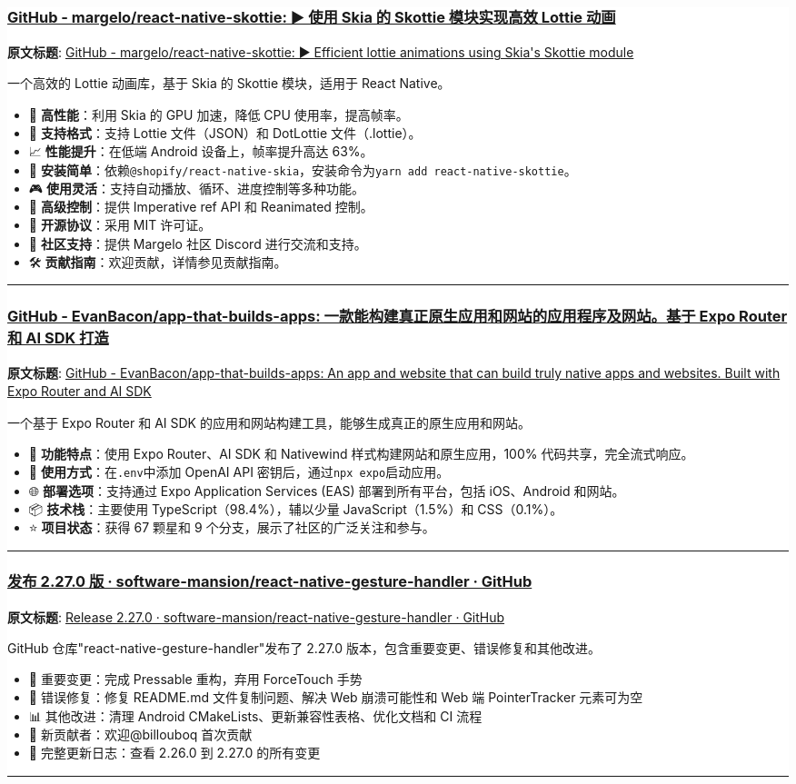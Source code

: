 
### [GitHub - margelo/react-native-skottie: ▶️ 使用 Skia 的 Skottie 模块实现高效 Lottie 动画](https://github.com/margelo/react-native-skottie)

**原文标题**: [GitHub - margelo/react-native-skottie: ▶️ Efficient lottie animations using Skia's Skottie module](https://github.com/margelo/react-native-skottie)

一个高效的 Lottie 动画库，基于 Skia 的 Skottie 模块，适用于 React Native。

- 🚀 **高性能**：利用 Skia 的 GPU 加速，降低 CPU 使用率，提高帧率。
- 📄 **支持格式**：支持 Lottie 文件（JSON）和 DotLottie 文件（.lottie）。
- 📈 **性能提升**：在低端 Android 设备上，帧率提升高达 63%。
- 🔧 **安装简单**：依赖`@shopify/react-native-skia`，安装命令为`yarn add react-native-skottie`。
- 🎮 **使用灵活**：支持自动播放、循环、进度控制等多种功能。
- 🔄 **高级控制**：提供 Imperative ref API 和 Reanimated 控制。
- 📜 **开源协议**：采用 MIT 许可证。
- 🤝 **社区支持**：提供 Margelo 社区 Discord 进行交流和支持。
- 🛠 **贡献指南**：欢迎贡献，详情参见贡献指南。

---

### [GitHub - EvanBacon/app-that-builds-apps: 一款能构建真正原生应用和网站的应用程序及网站。基于 Expo Router 和 AI SDK 打造](https://github.com/EvanBacon/app-that-builds-apps)

**原文标题**: [GitHub - EvanBacon/app-that-builds-apps: An app and website that can build truly native apps and websites. Built with Expo Router and AI SDK](https://github.com/EvanBacon/app-that-builds-apps)

一个基于 Expo Router 和 AI SDK 的应用和网站构建工具，能够生成真正的原生应用和网站。

- 🚀 **功能特点**：使用 Expo Router、AI SDK 和 Nativewind 样式构建网站和原生应用，100% 代码共享，完全流式响应。  
- 🔧 **使用方式**：在`.env`中添加 OpenAI API 密钥后，通过`npx expo`启动应用。  
- 🌐 **部署选项**：支持通过 Expo Application Services (EAS) 部署到所有平台，包括 iOS、Android 和网站。  
- 📦 **技术栈**：主要使用 TypeScript（98.4%），辅以少量 JavaScript（1.5%）和 CSS（0.1%）。  
- ⭐ **项目状态**：获得 67 颗星和 9 个分支，展示了社区的广泛关注和参与。

---

### [发布 2.27.0 版 · software-mansion/react-native-gesture-handler · GitHub](https://github.com/software-mansion/react-native-gesture-handler/releases/tag/2.27.0)

**原文标题**: [Release 2.27.0 · software-mansion/react-native-gesture-handler · GitHub](https://github.com/software-mansion/react-native-gesture-handler/releases/tag/2.27.0)

GitHub 仓库"react-native-gesture-handler"发布了 2.27.0 版本，包含重要变更、错误修复和其他改进。

- 🚀 重要变更：完成 Pressable 重构，弃用 ForceTouch 手势  
- 🐞 错误修复：修复 README.md 文件复制问题、解决 Web 崩溃可能性和 Web 端 PointerTracker 元素可为空  
- 📊 其他改进：清理 Android CMakeLists、更新兼容性表格、优化文档和 CI 流程  
- 👋 新贡献者：欢迎@billouboq 首次贡献  
- 📝 完整更新日志：查看 2.26.0 到 2.27.0 的所有变更

---